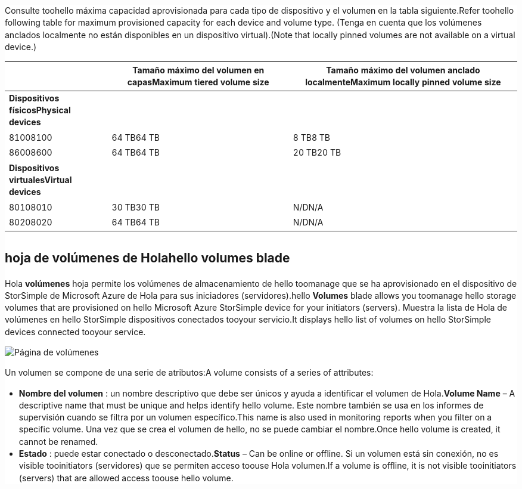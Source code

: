 <span data-ttu-id="4a6c6-136">Consulte toohello máxima capacidad aprovisionada para cada tipo de dispositivo y el volumen en la tabla siguiente.</span><span class="sxs-lookup"><span data-stu-id="4a6c6-136">Refer toohello following table for maximum provisioned capacity for each device and volume type.</span></span> <span data-ttu-id="4a6c6-137">(Tenga en cuenta que los volúmenes anclados localmente no están disponibles en un dispositivo virtual).</span><span class="sxs-lookup"><span data-stu-id="4a6c6-137">(Note that locally pinned volumes are not available on a virtual device.)</span></span>

|  | <span data-ttu-id="4a6c6-138">Tamaño máximo del volumen en capas</span><span class="sxs-lookup"><span data-stu-id="4a6c6-138">Maximum tiered volume size</span></span> | <span data-ttu-id="4a6c6-139">Tamaño máximo del volumen anclado localmente</span><span class="sxs-lookup"><span data-stu-id="4a6c6-139">Maximum locally pinned volume size</span></span> |
| --- | --- | --- |
| <span data-ttu-id="4a6c6-140">**Dispositivos físicos**</span><span class="sxs-lookup"><span data-stu-id="4a6c6-140">**Physical devices**</span></span> | | |
| <span data-ttu-id="4a6c6-141">8100</span><span class="sxs-lookup"><span data-stu-id="4a6c6-141">8100</span></span> |<span data-ttu-id="4a6c6-142">64 TB</span><span class="sxs-lookup"><span data-stu-id="4a6c6-142">64 TB</span></span> |<span data-ttu-id="4a6c6-143">8 TB</span><span class="sxs-lookup"><span data-stu-id="4a6c6-143">8 TB</span></span> |
| <span data-ttu-id="4a6c6-144">8600</span><span class="sxs-lookup"><span data-stu-id="4a6c6-144">8600</span></span> |<span data-ttu-id="4a6c6-145">64 TB</span><span class="sxs-lookup"><span data-stu-id="4a6c6-145">64 TB</span></span> |<span data-ttu-id="4a6c6-146">20 TB</span><span class="sxs-lookup"><span data-stu-id="4a6c6-146">20 TB</span></span> |
| <span data-ttu-id="4a6c6-147">**Dispositivos virtuales**</span><span class="sxs-lookup"><span data-stu-id="4a6c6-147">**Virtual devices**</span></span> | | |
| <span data-ttu-id="4a6c6-148">8010</span><span class="sxs-lookup"><span data-stu-id="4a6c6-148">8010</span></span> |<span data-ttu-id="4a6c6-149">30 TB</span><span class="sxs-lookup"><span data-stu-id="4a6c6-149">30 TB</span></span> |<span data-ttu-id="4a6c6-150">N/D</span><span class="sxs-lookup"><span data-stu-id="4a6c6-150">N/A</span></span> |
| <span data-ttu-id="4a6c6-151">8020</span><span class="sxs-lookup"><span data-stu-id="4a6c6-151">8020</span></span> |<span data-ttu-id="4a6c6-152">64 TB</span><span class="sxs-lookup"><span data-stu-id="4a6c6-152">64 TB</span></span> |<span data-ttu-id="4a6c6-153">N/D</span><span class="sxs-lookup"><span data-stu-id="4a6c6-153">N/A</span></span> |

## <a name="hello-volumes-blade"></a><span data-ttu-id="4a6c6-154">hoja de volúmenes de Hola</span><span class="sxs-lookup"><span data-stu-id="4a6c6-154">hello volumes blade</span></span>

<span data-ttu-id="4a6c6-155">Hola **volúmenes** hoja permite los volúmenes de almacenamiento de hello toomanage que se ha aprovisionado en el dispositivo de StorSimple de Microsoft Azure de Hola para sus iniciadores (servidores).</span><span class="sxs-lookup"><span data-stu-id="4a6c6-155">hello **Volumes** blade allows you toomanage hello storage volumes that are provisioned on hello Microsoft Azure StorSimple device for your initiators (servers).</span></span> <span data-ttu-id="4a6c6-156">Muestra la lista de Hola de volúmenes en hello StorSimple dispositivos conectados tooyour servicio.</span><span class="sxs-lookup"><span data-stu-id="4a6c6-156">It displays hello list of volumes on hello StorSimple devices connected tooyour service.</span></span>

 ![Página de volúmenes](./media/storsimple-8000-manage-volumes-u2/volumeslist.png)

<span data-ttu-id="4a6c6-158">Un volumen se compone de una serie de atributos:</span><span class="sxs-lookup"><span data-stu-id="4a6c6-158">A volume consists of a series of attributes:</span></span>

* <span data-ttu-id="4a6c6-159">**Nombre del volumen** : un nombre descriptivo que debe ser únicos y ayuda a identificar el volumen de Hola.</span><span class="sxs-lookup"><span data-stu-id="4a6c6-159">**Volume Name** – A descriptive name that must be unique and helps identify hello volume.</span></span> <span data-ttu-id="4a6c6-160">Este nombre también se usa en los informes de supervisión cuando se filtra por un volumen específico.</span><span class="sxs-lookup"><span data-stu-id="4a6c6-160">This name is also used in monitoring reports when you filter on a specific volume.</span></span> <span data-ttu-id="4a6c6-161">Una vez que se crea el volumen de hello, no se puede cambiar el nombre.</span><span class="sxs-lookup"><span data-stu-id="4a6c6-161">Once hello volume is created, it cannot be renamed.</span></span>
* <span data-ttu-id="4a6c6-162">**Estado** : puede estar conectado o desconectado.</span><span class="sxs-lookup"><span data-stu-id="4a6c6-162">**Status** – Can be online or offline.</span></span> <span data-ttu-id="4a6c6-163">Si un volumen está sin conexión, no es visible tooinitiators (servidores) que se permiten acceso toouse Hola volumen.</span><span class="sxs-lookup"><span data-stu-id="4a6c6-163">If a volume is offline, it is not visible tooinitiators (servers) that are allowed access toouse hello volume.</span></span>